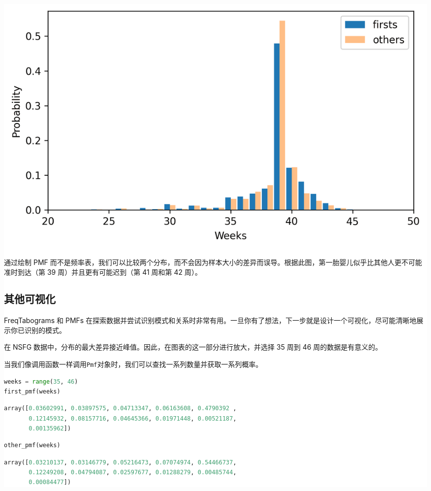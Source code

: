 ![图片](img/c0134c516bbf2aaded02b2ee894b33fb.png)

通过绘制 PMF 而不是频率表，我们可以比较两个分布，而不会因为样本大小的差异而误导。根据此图，第一胎婴儿似乎比其他人更不可能准时到达（第 39 周）并且更有可能迟到（第 41 周和第 42 周）。

## 其他可视化

FreqTabograms 和 PMFs 在探索数据并尝试识别模式和关系时非常有用。一旦你有了想法，下一步就是设计一个可视化，尽可能清晰地展示你已识别的模式。

在 NSFG 数据中，分布的最大差异接近峰值。因此，在图表的这一部分进行放大，并选择 35 周到 46 周的数据是有意义的。

当我们像调用函数一样调用`Pmf`对象时，我们可以查找一系列数量并获取一系列概率。

```py
weeks = range(35, 46)
first_pmf(weeks) 
```

```py
array([0.03602991, 0.03897575, 0.04713347, 0.06163608, 0.4790392 ,
       0.12145932, 0.08157716, 0.04645366, 0.01971448, 0.00521187,
       0.00135962]) 
```

```py
other_pmf(weeks) 
```

```py
array([0.03210137, 0.03146779, 0.05216473, 0.07074974, 0.54466737,
       0.12249208, 0.04794087, 0.02597677, 0.01288279, 0.00485744,
       0.00084477]) 
```
